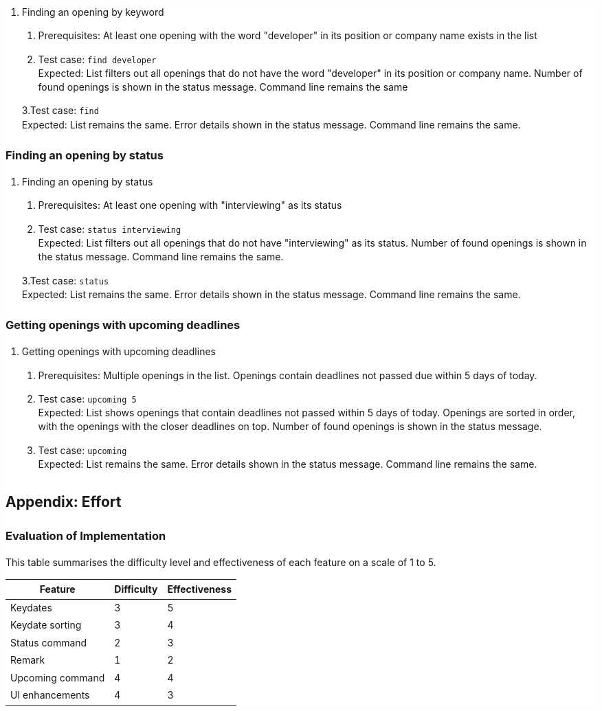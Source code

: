 1. Finding an opening by keyword

    1. Prerequisites: At least one opening with the word "developer" in its position or company name exists in the list

    2. Test case: `find developer`<br>
       Expected: List filters out all openings that do not have the word "developer" in its position or company name. Number of found openings is shown in the status message. Command line remains the same

   3.Test case: `find`<br>
   Expected: List remains the same. Error details shown in the status message. Command line remains the same.

### Finding an opening by status

1. Finding an opening by status

    1. Prerequisites: At least one opening with "interviewing" as its status

    2. Test case: `status interviewing`<br>
       Expected: List filters out all openings that do not have "interviewing" as its status. Number of found openings is shown in the status message. Command line remains the same.

   3.Test case: `status`<br>
   Expected: List remains the same. Error details shown in the status message. Command line remains the same.

### Getting openings with upcoming deadlines

1. Getting openings with upcoming deadlines

    1. Prerequisites: Multiple openings in the list. Openings contain deadlines not passed due within 5 days of today.

    2. Test case: `upcoming 5`<br>
       Expected: List shows openings that contain deadlines not passed within 5 days of today. Openings are sorted in order, with the openings with the closer deadlines on top. Number of found openings is shown in the status message.

    3. Test case: `upcoming`<br>
   Expected: List remains the same. Error details shown in the status message. Command line remains the same.

## **Appendix: Effort**

### Evaluation of Implementation

This table summarises the difficulty level and effectiveness of each feature on a scale of 1 to 5.

| **Feature** | **Difficulty** | **Effectiveness** |
| --- | --- | --- |
| Keydates | 3 | 5 |
| Keydate sorting | 3 | 4 |
| Status command | 2 | 3 |
| Remark | 1 | 2 |
| Upcoming command | 4 | 4 |
| UI enhancements | 4 | 3 |
